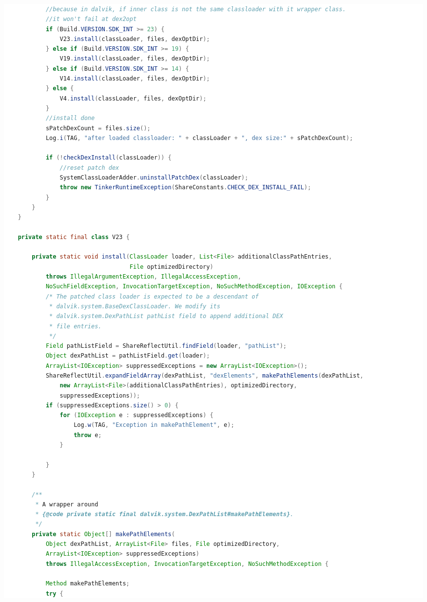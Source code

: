 ```java
            //because in dalvik, if inner class is not the same classloader with it wrapper class.
            //it won't fail at dex2opt
            if (Build.VERSION.SDK_INT >= 23) {
                V23.install(classLoader, files, dexOptDir);
            } else if (Build.VERSION.SDK_INT >= 19) {
                V19.install(classLoader, files, dexOptDir);
            } else if (Build.VERSION.SDK_INT >= 14) {
                V14.install(classLoader, files, dexOptDir);
            } else {
                V4.install(classLoader, files, dexOptDir);
            }
            //install done
            sPatchDexCount = files.size();
            Log.i(TAG, "after loaded classloader: " + classLoader + ", dex size:" + sPatchDexCount);

            if (!checkDexInstall(classLoader)) {
                //reset patch dex
                SystemClassLoaderAdder.uninstallPatchDex(classLoader);
                throw new TinkerRuntimeException(ShareConstants.CHECK_DEX_INSTALL_FAIL);
            }
        }
    }
    
    private static final class V23 {

        private static void install(ClassLoader loader, List<File> additionalClassPathEntries,
                                    File optimizedDirectory)
            throws IllegalArgumentException, IllegalAccessException,
            NoSuchFieldException, InvocationTargetException, NoSuchMethodException, IOException {
            /* The patched class loader is expected to be a descendant of
             * dalvik.system.BaseDexClassLoader. We modify its
             * dalvik.system.DexPathList pathList field to append additional DEX
             * file entries.
             */
            Field pathListField = ShareReflectUtil.findField(loader, "pathList");
            Object dexPathList = pathListField.get(loader);
            ArrayList<IOException> suppressedExceptions = new ArrayList<IOException>();
            ShareReflectUtil.expandFieldArray(dexPathList, "dexElements", makePathElements(dexPathList,
                new ArrayList<File>(additionalClassPathEntries), optimizedDirectory,
                suppressedExceptions));
            if (suppressedExceptions.size() > 0) {
                for (IOException e : suppressedExceptions) {
                    Log.w(TAG, "Exception in makePathElement", e);
                    throw e;
                }

            }
        }

        /**
         * A wrapper around
         * {@code private static final dalvik.system.DexPathList#makePathElements}.
         */
        private static Object[] makePathElements(
            Object dexPathList, ArrayList<File> files, File optimizedDirectory,
            ArrayList<IOException> suppressedExceptions)
            throws IllegalAccessException, InvocationTargetException, NoSuchMethodException {

            Method makePathElements;
            try {
```